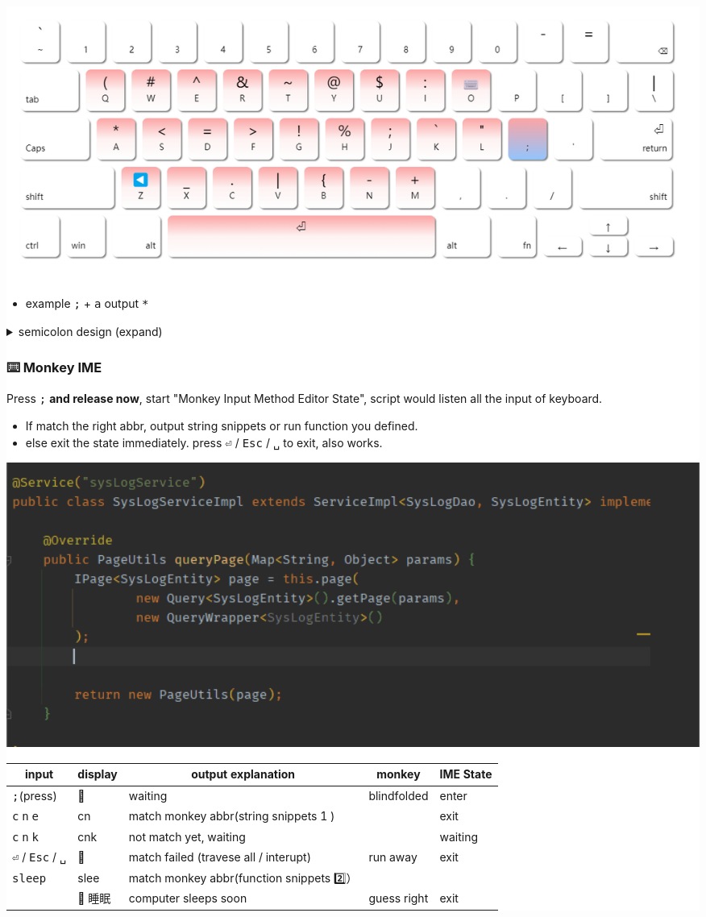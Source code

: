 ![分号特殊符](bin/img/semicolon-keyboard.png)

- example <kbd>;</kbd> + <kbd>a</kbd> output <kbd>*</kbd>

<details><summary>semicolon design (expand)</summary></details>

### ⌨️ Monkey IME

Press <kbd>;</kbd> **and release now**, start "Monkey Input Method Editor State", script would listen all the input of keyboard. 

- If match the right abbr, output string snippets or run function you defined.
- else exit the state immediately. press <kbd>⏎</kbd> / <kbd>Esc</kbd> / <kbd>␣</kbd> to exit, also works.


<img src="bin/img/hook_cne.gif" width="100%" alt="print_snippets.gif"/>

| input                                                           | display | output explanation                       | monkey      | IME State |
|-----------------------------------------------------------------|---------|------------------------------------------|-------------|-----------|
| <kbd>;</kbd>(press)                                             | 🙈      | waiting                                  | blindfolded | enter     |
| <kbd>c</kbd> <kbd>n</kbd> <kbd>e</kbd>                       | cn      | match monkey abbr(string snippets 1️ )   |             | exit      |
| <kbd>c</kbd> <kbd>n</kbd> <kbd>k</kbd>                       | cnk     | not match yet, waiting                   |             | waiting   |
| <kbd>⏎</kbd> / <kbd>Esc</kbd> / <kbd>␣</kbd>                    | 💨      | match failed (travese all / interupt)    | run away    | exit      |
| <kbd>s</kbd><kbd>l</kbd><kbd>e</kbd><kbd>e</kbd><kbd>p</kbd> | slee    | match monkey abbr(function snippets 2️⃣） |             |
|                                                                 | 🙉 睡眠   | computer sleeps soon                     | guess right | exit      |
